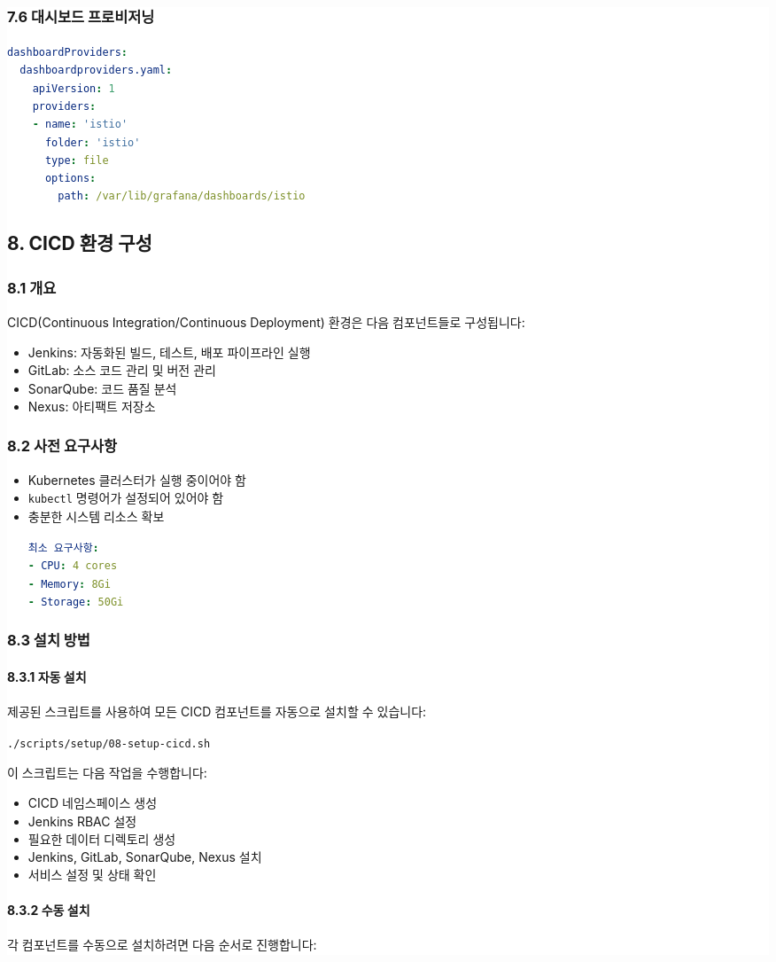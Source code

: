 ### 7.6 대시보드 프로비저닝
```yaml
dashboardProviders:
  dashboardproviders.yaml:
    apiVersion: 1
    providers:
    - name: 'istio'
      folder: 'istio'
      type: file
      options:
        path: /var/lib/grafana/dashboards/istio
```

## 8. CICD 환경 구성

### 8.1 개요
CICD(Continuous Integration/Continuous Deployment) 환경은 다음 컴포넌트들로 구성됩니다:

- Jenkins: 자동화된 빌드, 테스트, 배포 파이프라인 실행
- GitLab: 소스 코드 관리 및 버전 관리
- SonarQube: 코드 품질 분석
- Nexus: 아티팩트 저장소

### 8.2 사전 요구사항

- Kubernetes 클러스터가 실행 중이어야 함
- `kubectl` 명령어가 설정되어 있어야 함
- 충분한 시스템 리소스 확보
  ```yaml
  최소 요구사항:
  - CPU: 4 cores
  - Memory: 8Gi
  - Storage: 50Gi
  ```

### 8.3 설치 방법

#### 8.3.1 자동 설치
제공된 스크립트를 사용하여 모든 CICD 컴포넌트를 자동으로 설치할 수 있습니다:

```bash
./scripts/setup/08-setup-cicd.sh
```

이 스크립트는 다음 작업을 수행합니다:
- CICD 네임스페이스 생성
- Jenkins RBAC 설정
- 필요한 데이터 디렉토리 생성
- Jenkins, GitLab, SonarQube, Nexus 설치
- 서비스 설정 및 상태 확인

#### 8.3.2 수동 설치
각 컴포넌트를 수동으로 설치하려면 다음 순서로 진행합니다:
